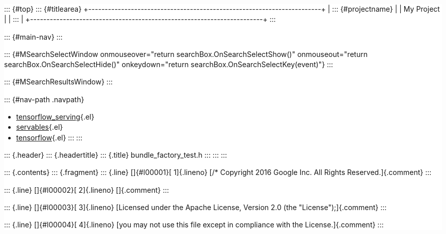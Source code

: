 ::: {#top}
::: {#titlearea}
+-----------------------------------------------------------------------+
| ::: {#projectname}                                                    |
| My Project                                                            |
| :::                                                                   |
+-----------------------------------------------------------------------+
:::

::: {#main-nav}
:::

::: {#MSearchSelectWindow onmouseover="return searchBox.OnSearchSelectShow()" onmouseout="return searchBox.OnSearchSelectHide()" onkeydown="return searchBox.OnSearchSelectKey(event)"}
:::

::: {#MSearchResultsWindow}
:::

::: {#nav-path .navpath}
-   [tensorflow\_serving](dir_bbc8937306723ff096d79d77f4a73363.html){.el}
-   [servables](dir_e240d895a087fc4ce46e8f4c52318018.html){.el}
-   [tensorflow](dir_143c99ffaf6c8b3b63b06c22e49d7998.html){.el}
:::
:::

::: {.header}
::: {.headertitle}
::: {.title}
bundle\_factory\_test.h
:::
:::
:::

::: {.contents}
::: {.fragment}
::: {.line}
[]{#l00001}[ 1]{.lineno} [/\* Copyright 2016 Google Inc. All Rights
Reserved.]{.comment}
:::

::: {.line}
[]{#l00002}[ 2]{.lineno} []{.comment}
:::

::: {.line}
[]{#l00003}[ 3]{.lineno} [Licensed under the Apache License, Version 2.0
(the \"License\");]{.comment}
:::

::: {.line}
[]{#l00004}[ 4]{.lineno} [you may not use this file except in compliance
with the License.]{.comment}
:::
